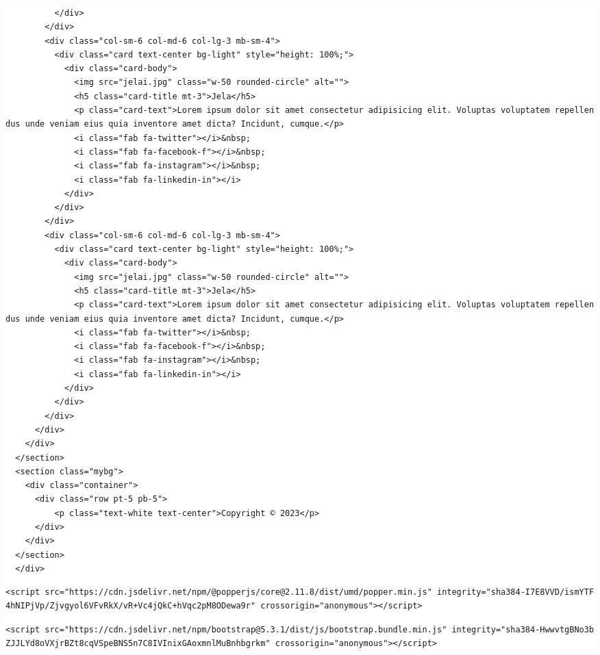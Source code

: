               </div>
            </div>
            <div class="col-sm-6 col-md-6 col-lg-3 mb-sm-4">
              <div class="card text-center bg-light" style="height: 100%;">
                <div class="card-body">
                  <img src="jelai.jpg" class="w-50 rounded-circle" alt="">
                  <h5 class="card-title mt-3">Jela</h5>
                  <p class="card-text">Lorem ipsum dolor sit amet consectetur adipisicing elit. Voluptas voluptatem repellendus unde veniam eius quia inventore amet dicta? Incidunt, cumque.</p>
                  <i class="fab fa-twitter"></i>&nbsp;
                  <i class="fab fa-facebook-f"></i>&nbsp;
                  <i class="fab fa-instagram"></i>&nbsp;
                  <i class="fab fa-linkedin-in"></i>
                </div>
              </div>
            </div>
            <div class="col-sm-6 col-md-6 col-lg-3 mb-sm-4">
              <div class="card text-center bg-light" style="height: 100%;">
                <div class="card-body">
                  <img src="jelai.jpg" class="w-50 rounded-circle" alt="">
                  <h5 class="card-title mt-3">Jela</h5>
                  <p class="card-text">Lorem ipsum dolor sit amet consectetur adipisicing elit. Voluptas voluptatem repellendus unde veniam eius quia inventore amet dicta? Incidunt, cumque.</p>
                  <i class="fab fa-twitter"></i>&nbsp;
                  <i class="fab fa-facebook-f"></i>&nbsp;
                  <i class="fab fa-instagram"></i>&nbsp;
                  <i class="fab fa-linkedin-in"></i>
                </div>
              </div>
            </div>
          </div>
        </div>
      </section>
      <section class="mybg">
        <div class="container">
          <div class="row pt-5 pb-5">
              <p class="text-white text-center">Copyright © 2023</p>
          </div>
        </div>
      </section>
      </div>
  </div>
    




    <script src="https://cdn.jsdelivr.net/npm/@popperjs/core@2.11.8/dist/umd/popper.min.js" integrity="sha384-I7E8VVD/ismYTF4hNIPjVp/Zjvgyol6VFvRkX/vR+Vc4jQkC+hVqc2pM8ODewa9r" crossorigin="anonymous"></script>
<script src="https://cdn.jsdelivr.net/npm/bootstrap@5.3.1/dist/js/bootstrap.min.js" integrity="sha384-Rx+T1VzGupg4BHQYs2gCW9It+akI2MM/mndMCy36UVfodzcJcF0GGLxZIzObiEfa" crossorigin="anonymous"></script>
    <script src="https://cdn.jsdelivr.net/npm/bootstrap@5.3.1/dist/js/bootstrap.bundle.min.js" integrity="sha384-HwwvtgBNo3bZJJLYd8oVXjrBZt8cqVSpeBNS5n7C8IVInixGAoxmnlMuBnhbgrkm" crossorigin="anonymous"></script>
  </body>
</html>
